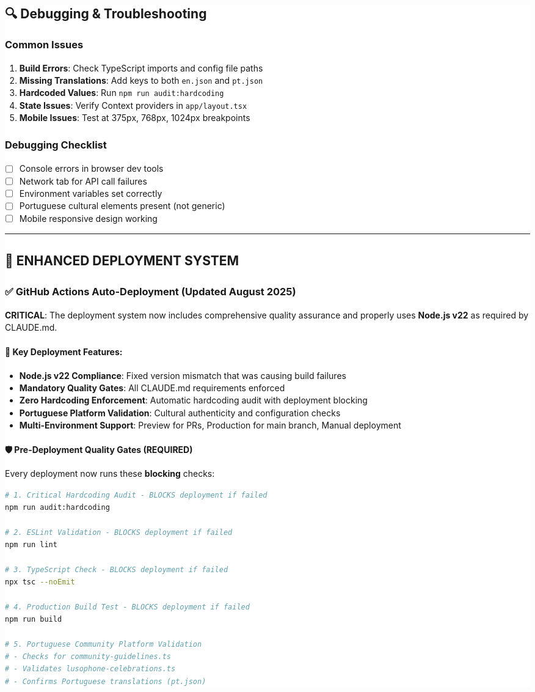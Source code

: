 
## 🔍 Debugging & Troubleshooting

### Common Issues
1. **Build Errors**: Check TypeScript imports and config file paths
2. **Missing Translations**: Add keys to both `en.json` and `pt.json`
3. **Hardcoded Values**: Run `npm run audit:hardcoding`
4. **State Issues**: Verify Context providers in `app/layout.tsx`
5. **Mobile Issues**: Test at 375px, 768px, 1024px breakpoints

### Debugging Checklist
- [ ] Console errors in browser dev tools
- [ ] Network tab for API call failures
- [ ] Environment variables set correctly
- [ ] Portuguese cultural elements present (not generic)
- [ ] Mobile responsive design working

---

## 🚀 ENHANCED DEPLOYMENT SYSTEM

### ✅ GitHub Actions Auto-Deployment (Updated August 2025)

**CRITICAL**: The deployment system now includes comprehensive quality assurance and properly uses **Node.js v22** as required by CLAUDE.md.

#### 🔧 Key Deployment Features:
- **Node.js v22 Compliance**: Fixed version mismatch that was causing build failures
- **Mandatory Quality Gates**: All CLAUDE.md requirements enforced
- **Zero Hardcoding Enforcement**: Automatic hardcoding audit with deployment blocking
- **Portuguese Platform Validation**: Cultural authenticity and configuration checks
- **Multi-Environment Support**: Preview for PRs, Production for main branch, Manual deployment

#### 🛡️ Pre-Deployment Quality Gates (REQUIRED)
Every deployment now runs these **blocking** checks:
```bash
# 1. Critical Hardcoding Audit - BLOCKS deployment if failed
npm run audit:hardcoding

# 2. ESLint Validation - BLOCKS deployment if failed  
npm run lint

# 3. TypeScript Check - BLOCKS deployment if failed
npx tsc --noEmit

# 4. Production Build Test - BLOCKS deployment if failed
npm run build

# 5. Portuguese Community Platform Validation
# - Checks for community-guidelines.ts
# - Validates lusophone-celebrations.ts 
# - Confirms Portuguese translations (pt.json)
```
